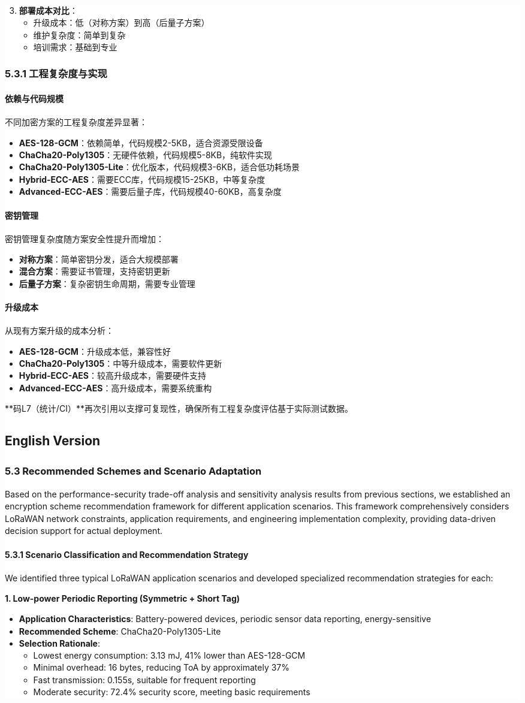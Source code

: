3. **部署成本对比**：
   - 升级成本：低（对称方案）到高（后量子方案）
   - 维护复杂度：简单到复杂
   - 培训需求：基础到专业

### 5.3.1 工程复杂度与实现

#### 依赖与代码规模

不同加密方案的工程复杂度差异显著：

- **AES-128-GCM**：依赖简单，代码规模2-5KB，适合资源受限设备
- **ChaCha20-Poly1305**：无硬件依赖，代码规模5-8KB，纯软件实现
- **ChaCha20-Poly1305-Lite**：优化版本，代码规模3-6KB，适合低功耗场景
- **Hybrid-ECC-AES**：需要ECC库，代码规模15-25KB，中等复杂度
- **Advanced-ECC-AES**：需要后量子库，代码规模40-60KB，高复杂度

#### 密钥管理

密钥管理复杂度随方案安全性提升而增加：

- **对称方案**：简单密钥分发，适合大规模部署
- **混合方案**：需要证书管理，支持密钥更新
- **后量子方案**：复杂密钥生命周期，需要专业管理

#### 升级成本

从现有方案升级的成本分析：

- **AES-128-GCM**：升级成本低，兼容性好
- **ChaCha20-Poly1305**：中等升级成本，需要软件更新
- **Hybrid-ECC-AES**：较高升级成本，需要硬件支持
- **Advanced-ECC-AES**：高升级成本，需要系统重构

**码L7（统计/CI）**再次引用以支撑可复现性，确保所有工程复杂度评估基于实际测试数据。

## English Version

### 5.3 Recommended Schemes and Scenario Adaptation

Based on the performance-security trade-off analysis and sensitivity analysis results from previous sections, we established an encryption scheme recommendation framework for different application scenarios. This framework comprehensively considers LoRaWAN network constraints, application requirements, and engineering implementation complexity, providing data-driven decision support for actual deployment.

#### 5.3.1 Scenario Classification and Recommendation Strategy

We identified three typical LoRaWAN application scenarios and developed specialized recommendation strategies for each:

**1. Low-power Periodic Reporting (Symmetric + Short Tag)**
- **Application Characteristics**: Battery-powered devices, periodic sensor data reporting, energy-sensitive
- **Recommended Scheme**: ChaCha20-Poly1305-Lite
- **Selection Rationale**:
  - Lowest energy consumption: 3.13 mJ, 41% lower than AES-128-GCM
  - Minimal overhead: 16 bytes, reducing ToA by approximately 37%
  - Fast transmission: 0.155s, suitable for frequent reporting
  - Moderate security: 72.4% security score, meeting basic requirements
